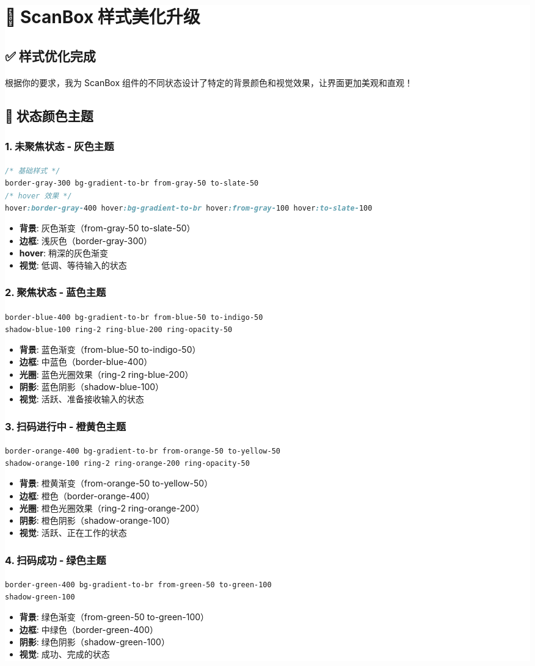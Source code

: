 # 🎨 ScanBox 样式美化升级

## ✅ 样式优化完成

根据你的要求，我为 ScanBox 组件的不同状态设计了特定的背景颜色和视觉效果，让界面更加美观和直观！

## 🌈 状态颜色主题

### 1. **未聚焦状态** - 灰色主题
```css
/* 基础样式 */
border-gray-300 bg-gradient-to-br from-gray-50 to-slate-50
/* hover 效果 */
hover:border-gray-400 hover:bg-gradient-to-br hover:from-gray-100 hover:to-slate-100
```
- **背景**: 灰色渐变（from-gray-50 to-slate-50）
- **边框**: 浅灰色（border-gray-300）
- **hover**: 稍深的灰色渐变
- **视觉**: 低调、等待输入的状态

### 2. **聚焦状态** - 蓝色主题
```css
border-blue-400 bg-gradient-to-br from-blue-50 to-indigo-50 
shadow-blue-100 ring-2 ring-blue-200 ring-opacity-50
```
- **背景**: 蓝色渐变（from-blue-50 to-indigo-50）
- **边框**: 中蓝色（border-blue-400）
- **光圈**: 蓝色光圈效果（ring-2 ring-blue-200）
- **阴影**: 蓝色阴影（shadow-blue-100）
- **视觉**: 活跃、准备接收输入的状态

### 3. **扫码进行中** - 橙黄色主题
```css
border-orange-400 bg-gradient-to-br from-orange-50 to-yellow-50 
shadow-orange-100 ring-2 ring-orange-200 ring-opacity-50
```
- **背景**: 橙黄渐变（from-orange-50 to-yellow-50）
- **边框**: 橙色（border-orange-400）
- **光圈**: 橙色光圈效果（ring-2 ring-orange-200）
- **阴影**: 橙色阴影（shadow-orange-100）
- **视觉**: 活跃、正在工作的状态

### 4. **扫码成功** - 绿色主题
```css
border-green-400 bg-gradient-to-br from-green-50 to-green-100 
shadow-green-100
```
- **背景**: 绿色渐变（from-green-50 to-green-100）
- **边框**: 中绿色（border-green-400）
- **阴影**: 绿色阴影（shadow-green-100）
- **视觉**: 成功、完成的状态
